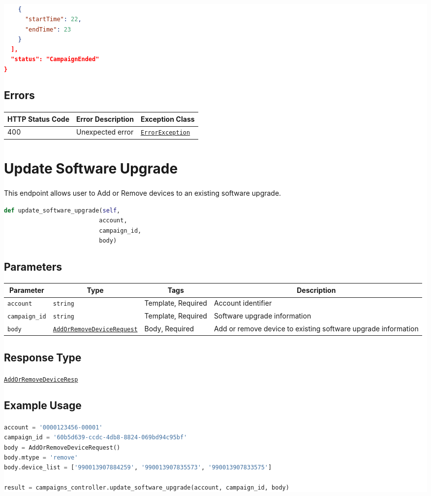 ```json
    {
      "startTime": 22,
      "endTime": 23
    }
  ],
  "status": "CampaignEnded"
}
```

## Errors

| HTTP Status Code | Error Description | Exception Class |
|  --- | --- | --- |
| 400 | Unexpected error | [`ErrorException`](../../doc/models/error-exception.md) |


# Update Software Upgrade

This endpoint allows user to Add or Remove devices to an existing software upgrade.

```python
def update_software_upgrade(self,
                           account,
                           campaign_id,
                           body)
```

## Parameters

| Parameter | Type | Tags | Description |
|  --- | --- | --- | --- |
| `account` | `string` | Template, Required | Account identifier |
| `campaign_id` | `string` | Template, Required | Software upgrade information |
| `body` | [`AddOrRemoveDeviceRequest`](../../doc/models/add-or-remove-device-request.md) | Body, Required | Add or remove device to existing software upgrade information |

## Response Type

[`AddOrRemoveDeviceResp`](../../doc/models/add-or-remove-device-resp.md)

## Example Usage

```python
account = '0000123456-00001'
campaign_id = '60b5d639-ccdc-4db8-8824-069bd94c95bf'
body = AddOrRemoveDeviceRequest()
body.mtype = 'remove'
body.device_list = ['990013907884259', '990013907835573', '990013907833575']

result = campaigns_controller.update_software_upgrade(account, campaign_id, body)
```
